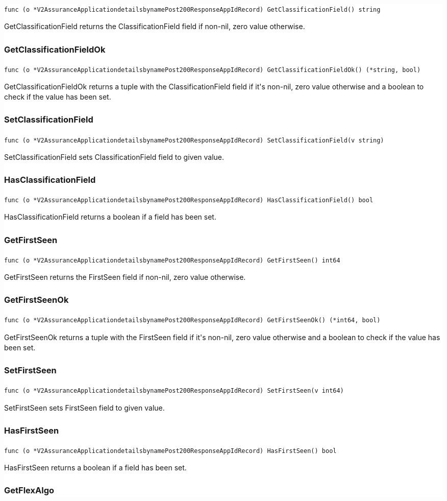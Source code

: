 `func (o *V2AssuranceApplicationdetailsbynamePost200ResponseAppIdRecord) GetClassificationField() string`

GetClassificationField returns the ClassificationField field if non-nil, zero value otherwise.

### GetClassificationFieldOk

`func (o *V2AssuranceApplicationdetailsbynamePost200ResponseAppIdRecord) GetClassificationFieldOk() (*string, bool)`

GetClassificationFieldOk returns a tuple with the ClassificationField field if it's non-nil, zero value otherwise
and a boolean to check if the value has been set.

### SetClassificationField

`func (o *V2AssuranceApplicationdetailsbynamePost200ResponseAppIdRecord) SetClassificationField(v string)`

SetClassificationField sets ClassificationField field to given value.

### HasClassificationField

`func (o *V2AssuranceApplicationdetailsbynamePost200ResponseAppIdRecord) HasClassificationField() bool`

HasClassificationField returns a boolean if a field has been set.

### GetFirstSeen

`func (o *V2AssuranceApplicationdetailsbynamePost200ResponseAppIdRecord) GetFirstSeen() int64`

GetFirstSeen returns the FirstSeen field if non-nil, zero value otherwise.

### GetFirstSeenOk

`func (o *V2AssuranceApplicationdetailsbynamePost200ResponseAppIdRecord) GetFirstSeenOk() (*int64, bool)`

GetFirstSeenOk returns a tuple with the FirstSeen field if it's non-nil, zero value otherwise
and a boolean to check if the value has been set.

### SetFirstSeen

`func (o *V2AssuranceApplicationdetailsbynamePost200ResponseAppIdRecord) SetFirstSeen(v int64)`

SetFirstSeen sets FirstSeen field to given value.

### HasFirstSeen

`func (o *V2AssuranceApplicationdetailsbynamePost200ResponseAppIdRecord) HasFirstSeen() bool`

HasFirstSeen returns a boolean if a field has been set.

### GetFlexAlgo
